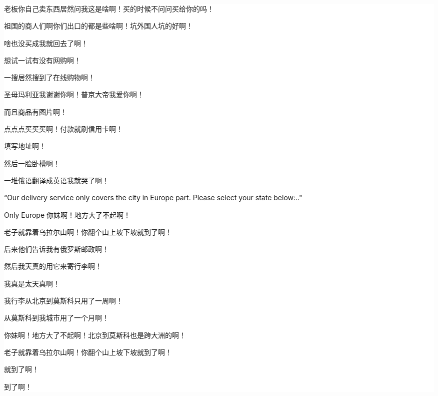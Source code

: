   

老板你自己卖东西居然问我这是啥啊！买的时候不问问买给你的吗！

  

祖国的商人们啊你们出口的都是些啥啊！坑外国人坑的好啊！

  

啥也没买成我就回去了啊！

  

想试一试有没有网购啊！

  

一搜居然搜到了在线购物啊！

  

圣母玛利亚我谢谢你啊！普京大帝我爱你啊！

  

而且商品有图片啊！

  

点点点买买买啊！付款就刷信用卡啊！

  

填写地址啊！

  

然后一脸卧槽啊！

  

一堆俄语翻译成英语我就哭了啊！

  

“Our delivery service only covers the city in Europe part. Please select your state below:.."

Only Europe 你妹啊！地方大了不起啊！

老子就靠着乌拉尔山啊！你翻个山上坡下坡就到了啊！

后来他们告诉我有俄罗斯邮政啊！

然后我天真的用它来寄行李啊！

我真是太天真啊！

我行李从北京到莫斯科只用了一周啊！

从莫斯科到我城市用了一个月啊！

你妹啊！地方大了不起啊！北京到莫斯科也是跨大洲的啊！

老子就靠着乌拉尔山啊！你翻个山上坡下坡就到了啊！

  

就到了啊！

  

到了啊！
